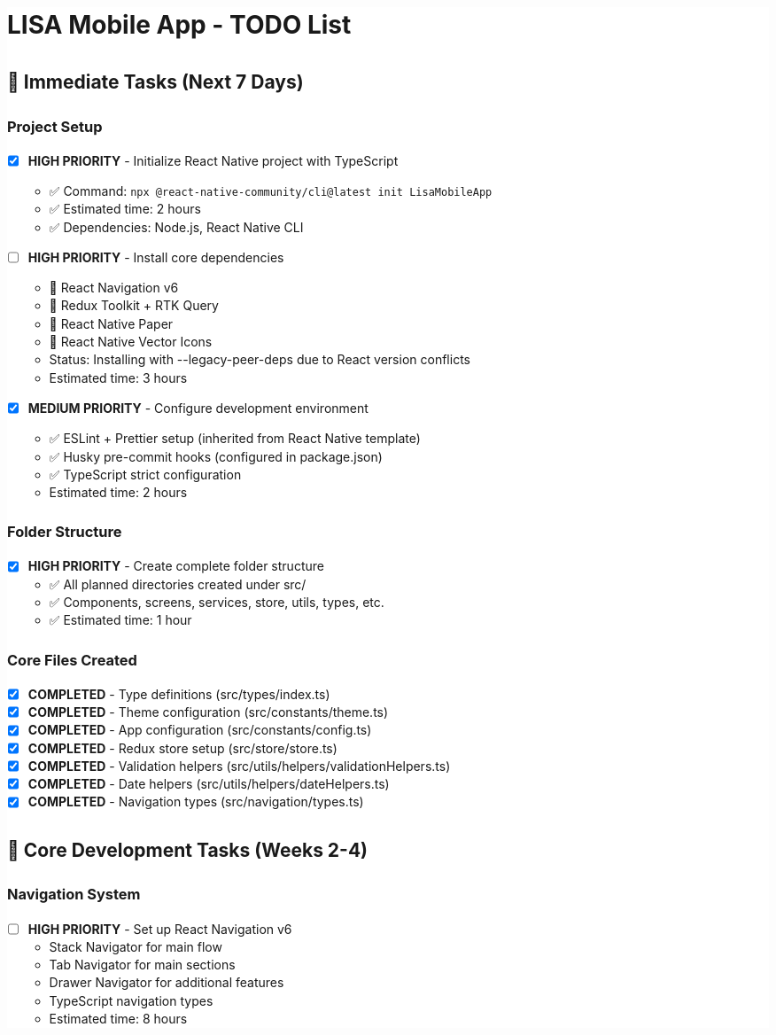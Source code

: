# LISA Mobile App - TODO List

## 🚀 Immediate Tasks (Next 7 Days)

### Project Setup
- [x] **HIGH PRIORITY** - Initialize React Native project with TypeScript
  - ✅ Command: `npx @react-native-community/cli@latest init LisaMobileApp`
  - ✅ Estimated time: 2 hours
  - ✅ Dependencies: Node.js, React Native CLI

- [ ] **HIGH PRIORITY** - Install core dependencies
  - 🔄 React Navigation v6
  - 🔄 Redux Toolkit + RTK Query
  - 🔄 React Native Paper
  - 🔄 React Native Vector Icons
  - Status: Installing with --legacy-peer-deps due to React version conflicts
  - Estimated time: 3 hours

- [x] **MEDIUM PRIORITY** - Configure development environment
  - ✅ ESLint + Prettier setup (inherited from React Native template)
  - ✅ Husky pre-commit hooks (configured in package.json)
  - ✅ TypeScript strict configuration
  - Estimated time: 2 hours

### Folder Structure
- [x] **HIGH PRIORITY** - Create complete folder structure
  - ✅ All planned directories created under src/
  - ✅ Components, screens, services, store, utils, types, etc.
  - ✅ Estimated time: 1 hour

### Core Files Created
- [x] **COMPLETED** - Type definitions (src/types/index.ts)
- [x] **COMPLETED** - Theme configuration (src/constants/theme.ts)
- [x] **COMPLETED** - App configuration (src/constants/config.ts)
- [x] **COMPLETED** - Redux store setup (src/store/store.ts)
- [x] **COMPLETED** - Validation helpers (src/utils/helpers/validationHelpers.ts)
- [x] **COMPLETED** - Date helpers (src/utils/helpers/dateHelpers.ts)
- [x] **COMPLETED** - Navigation types (src/navigation/types.ts)

## 📱 Core Development Tasks (Weeks 2-4)

### Navigation System
- [ ] **HIGH PRIORITY** - Set up React Navigation v6
  - Stack Navigator for main flow
  - Tab Navigator for main sections
  - Drawer Navigator for additional features
  - TypeScript navigation types
  - Estimated time: 8 hours
